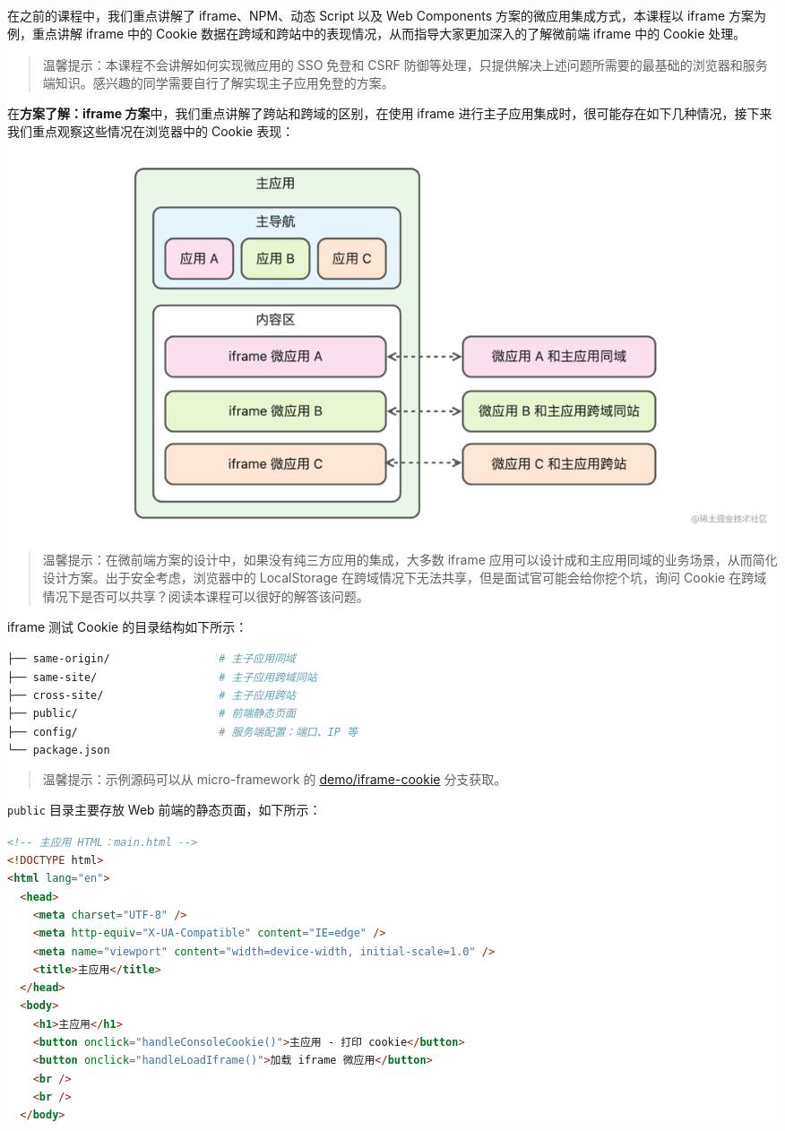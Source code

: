 在之前的课程中，我们重点讲解了 iframe、NPM、动态 Script 以及 Web Components 方案的微应用集成方式，本课程以 iframe 方案为例，重点讲解 iframe 中的 Cookie 数据在跨域和跨站中的表现情况，从而指导大家更加深入的了解微前端 iframe 中的 Cookie 处理。

> 温馨提示：本课程不会讲解如何实现微应用的 SSO 免登和 CSRF 防御等处理，只提供解决上述问题所需要的最基础的浏览器和服务端知识。感兴趣的同学需要自行了解实现主子应用免登的方案。

在**方案了解：iframe 方案**中，我们重点讲解了跨站和跨域的区别，在使用 iframe 进行主子应用集成时，很可能存在如下几种情况，接下来我们重点观察这些情况在浏览器中的 Cookie 表现：

![image.png](./images/4423bdeaedcf4fa5905df2f3ddef8f7c~tplv-k3u1fbpfcp-watermark.image.png)

> 温馨提示：在微前端方案的设计中，如果没有纯三方应用的集成，大多数 iframe 应用可以设计成和主应用同域的业务场景，从而简化设计方案。出于安全考虑，浏览器中的 LocalStorage 在跨域情况下无法共享，但是面试官可能会给你挖个坑，询问 Cookie 在跨域情况下是否可以共享？阅读本课程可以很好的解答该问题。

iframe 测试 Cookie 的目录结构如下所示：

``` bash
├── same-origin/                 # 主子应用同域
├── same-site/                   # 主子应用跨域同站
├── cross-site/                  # 主子应用跨站
├── public/                      # 前端静态页面
├── config/                      # 服务端配置：端口、IP 等
└── package.json    
```

> 温馨提示：示例源码可以从 micro-framework 的 [demo/iframe-cookie](https://github.com/ziyi2/micro-framework/tree/demo/iframe-cookie) 分支获取。

`public` 目录主要存放 Web 前端的静态页面，如下所示：
 
``` html
<!-- 主应用 HTML：main.html -->
<!DOCTYPE html>
<html lang="en">
  <head>
    <meta charset="UTF-8" />
    <meta http-equiv="X-UA-Compatible" content="IE=edge" />
    <meta name="viewport" content="width=device-width, initial-scale=1.0" />
    <title>主应用</title>
  </head>
  <body>
    <h1>主应用</h1>
    <button onclick="handleConsoleCookie()">主应用 - 打印 cookie</button>
    <button onclick="handleLoadIframe()">加载 iframe 微应用</button>
    <br />
    <br />
  </body>
```